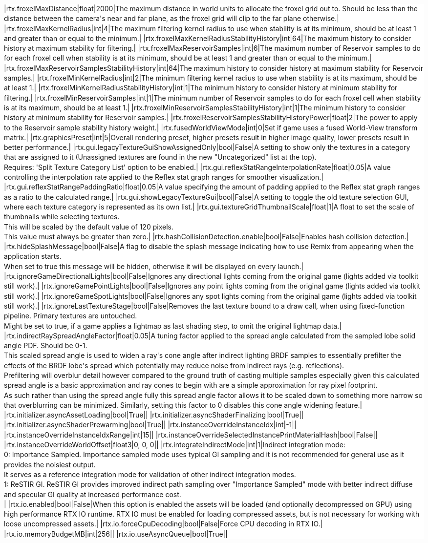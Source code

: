|rtx.froxelMaxDistance|float|2000|The maximum distance in world units to allocate the froxel grid out to\. Should be less than the distance between the camera's near and far plane, as the froxel grid will clip to the far plane otherwise\.|
|rtx.froxelMaxKernelRadius|int|4|The maximum filtering kernel radius to use when stability is at its minimum, should be at least 1 and greater than or equal to the minimum\.|
|rtx.froxelMaxKernelRadiusStabilityHistory|int|64|The maximum history to consider history at maximum stability for filtering\.|
|rtx.froxelMaxReservoirSamples|int|6|The maximum number of Reservoir samples to do for each froxel cell when stability is at its minimum, should be at least 1 and greater than or equal to the minimum\.|
|rtx.froxelMaxReservoirSamplesStabilityHistory|int|64|The maximum history to consider history at maximum stability for Reservoir samples\.|
|rtx.froxelMinKernelRadius|int|2|The minimum filtering kernel radius to use when stability is at its maximum, should be at least 1\.|
|rtx.froxelMinKernelRadiusStabilityHistory|int|1|The minimum history to consider history at minimum stability for filtering\.|
|rtx.froxelMinReservoirSamples|int|1|The minimum number of Reservoir samples to do for each froxel cell when stability is at its maximum, should be at least 1\.|
|rtx.froxelMinReservoirSamplesStabilityHistory|int|1|The minimum history to consider history at minimum stability for Reservoir samples\.|
|rtx.froxelReservoirSamplesStabilityHistoryPower|float|2|The power to apply to the Reservoir sample stability history weight\.|
|rtx.fusedWorldViewMode|int|0|Set if game uses a fused World\-View transform matrix\.|
|rtx.graphicsPreset|int|5|Overall rendering preset, higher presets result in higher image quality, lower presets result in better performance\.|
|rtx.gui.legacyTextureGuiShowAssignedOnly|bool|False|A setting to show only the textures in a category that are assigned to it \(Unassigned textures are found in the new "Uncategorized" list at the top\)\.<br>Requires: 'Split Texture Category List' option to be enabled\.|
|rtx.gui.reflexStatRangeInterpolationRate|float|0.05|A value controlling the interpolation rate applied to the Reflex stat graph ranges for smoother visualization\.|
|rtx.gui.reflexStatRangePaddingRatio|float|0.05|A value specifying the amount of padding applied to the Reflex stat graph ranges as a ratio to the calculated range\.|
|rtx.gui.showLegacyTextureGui|bool|False|A setting to toggle the old texture selection GUI, where each texture category is represented as its own list\.|
|rtx.gui.textureGridThumbnailScale|float|1|A float to set the scale of thumbnails while selecting textures\.<br>This will be scaled by the default value of 120 pixels\.<br>This value must always be greater than zero\.|
|rtx.hashCollisionDetection.enable|bool|False|Enables hash collision detection\.|
|rtx.hideSplashMessage|bool|False|A flag to disable the splash message indicating how to use Remix from appearing when the application starts\.<br>When set to true this message will be hidden, otherwise it will be displayed on every launch\.|
|rtx.ignoreGameDirectionalLights|bool|False|Ignores any directional lights coming from the original game \(lights added via toolkit still work\)\.|
|rtx.ignoreGamePointLights|bool|False|Ignores any point lights coming from the original game \(lights added via toolkit still work\)\.|
|rtx.ignoreGameSpotLights|bool|False|Ignores any spot lights coming from the original game \(lights added via toolkit still work\)\.|
|rtx.ignoreLastTextureStage|bool|False|Removes the last texture bound to a draw call, when using fixed\-function pipeline\. Primary textures are untouched\.<br>Might be set to true, if a game applies a lightmap as last shading step, to omit the original lightmap data\.|
|rtx.indirectRaySpreadAngleFactor|float|0.05|A tuning factor applied to the spread angle calculated from the sampled lobe solid angle PDF\. Should be 0\-1\.<br>This scaled spread angle is used to widen a ray's cone angle after indirect lighting BRDF samples to essentially prefilter the effects of the BRDF lobe's spread which potentially may reduce noise from indirect rays \(e\.g\. reflections\)\.<br>Prefiltering will overblur detail however compared to the ground truth of casting multiple samples especially given this calculated spread angle is a basic approximation and ray cones to begin with are a simple approximation for ray pixel footprint\.<br>As such rather than using the spread angle fully this spread angle factor allows it to be scaled down to something more narrow so that overblurring can be minimized\. Similarly, setting this factor to 0 disables this cone angle widening feature\.|
|rtx.initializer.asyncAssetLoading|bool|True||
|rtx.initializer.asyncShaderFinalizing|bool|True||
|rtx.initializer.asyncShaderPrewarming|bool|True||
|rtx.instanceOverrideInstanceIdx|int|-1||
|rtx.instanceOverrideInstanceIdxRange|int|15||
|rtx.instanceOverrideSelectedInstancePrintMaterialHash|bool|False||
|rtx.instanceOverrideWorldOffset|float3|0, 0, 0||
|rtx.integrateIndirectMode|int|1|Indirect integration mode:<br>0: Importance Sampled\. Importance sampled mode uses typical GI sampling and it is not recommended for general use as it provides the noisiest output\.<br>   It serves as a reference integration mode for validation of other indirect integration modes\.<br>1: ReSTIR GI\. ReSTIR GI provides improved indirect path sampling over "Importance Sampled" mode with better indirect diffuse and specular GI quality at increased performance cost\.<br>|
|rtx.io.enabled|bool|False|When this option is enabled the assets will be loaded \(and optionally decompressed on GPU\) using high performance RTX IO runtime\. RTX IO must be enabled for loading compressed assets, but is not necessary for working with loose uncompressed assets\.|
|rtx.io.forceCpuDecoding|bool|False|Force CPU decoding in RTX IO\.|
|rtx.io.memoryBudgetMB|int|256||
|rtx.io.useAsyncQueue|bool|True||